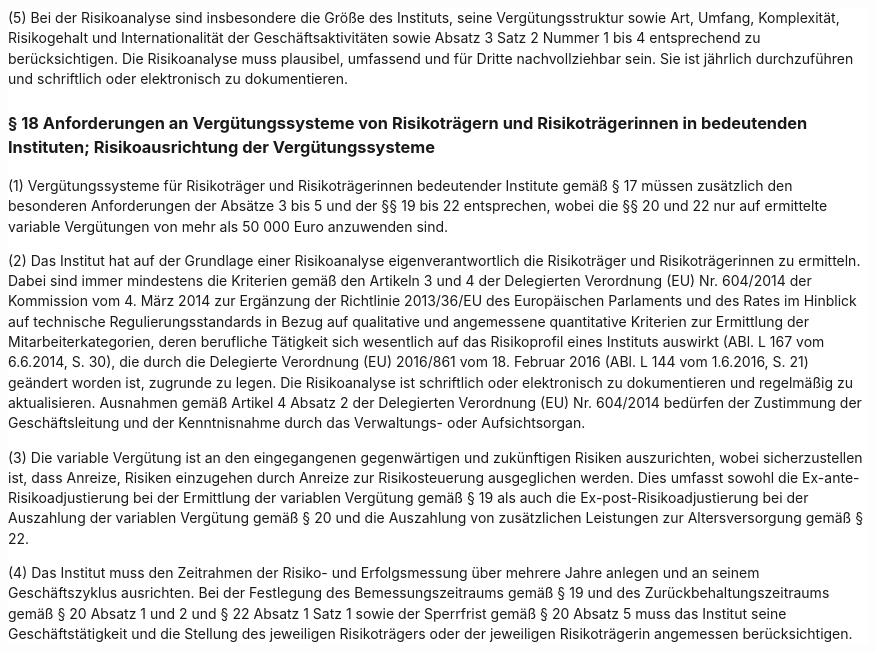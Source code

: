 (5) Bei der Risikoanalyse sind insbesondere die Größe des Instituts,
seine Vergütungsstruktur sowie Art, Umfang, Komplexität, Risikogehalt
und Internationalität der Geschäftsaktivitäten sowie Absatz 3 Satz 2
Nummer 1 bis 4 entsprechend zu berücksichtigen. Die Risikoanalyse muss
plausibel, umfassend und für Dritte nachvollziehbar sein. Sie ist
jährlich durchzuführen und schriftlich oder elektronisch zu
dokumentieren.


### § 18 Anforderungen an Vergütungssysteme von Risikoträgern und Risikoträgerinnen in bedeutenden Instituten; Risikoausrichtung der Vergütungssysteme

(1) Vergütungssysteme für Risikoträger und Risikoträgerinnen
bedeutender Institute gemäß § 17 müssen zusätzlich den besonderen
Anforderungen der Absätze 3 bis 5 und der §§ 19 bis 22 entsprechen,
wobei die §§ 20 und 22 nur auf ermittelte variable Vergütungen von
mehr als 50 000 Euro anzuwenden sind.

(2) Das Institut hat auf der Grundlage einer Risikoanalyse
eigenverantwortlich die Risikoträger und Risikoträgerinnen zu
ermitteln. Dabei sind immer mindestens die Kriterien gemäß den
Artikeln 3 und 4 der Delegierten Verordnung (EU) Nr. 604/2014 der
Kommission vom 4. März 2014 zur Ergänzung der Richtlinie 2013/36/EU
des Europäischen Parlaments und des Rates im Hinblick auf technische
Regulierungsstandards in Bezug auf qualitative und angemessene
quantitative Kriterien zur Ermittlung der Mitarbeiterkategorien, deren
berufliche Tätigkeit sich wesentlich auf das Risikoprofil eines
Instituts auswirkt (ABl. L 167 vom 6.6.2014, S. 30), die durch die
Delegierte Verordnung (EU) 2016/861 vom 18. Februar 2016 (ABl. L 144
vom 1.6.2016, S. 21) geändert worden ist, zugrunde zu legen. Die
Risikoanalyse ist schriftlich oder elektronisch zu dokumentieren und
regelmäßig zu aktualisieren. Ausnahmen gemäß Artikel 4 Absatz 2 der
Delegierten Verordnung (EU) Nr. 604/2014 bedürfen der Zustimmung der
Geschäftsleitung und der Kenntnisnahme durch das Verwaltungs- oder
Aufsichtsorgan.

(3) Die variable Vergütung ist an den eingegangenen gegenwärtigen und
zukünftigen Risiken auszurichten, wobei sicherzustellen ist, dass
Anreize, Risiken einzugehen durch Anreize zur Risikosteuerung
ausgeglichen werden. Dies umfasst sowohl die Ex-ante-
Risikoadjustierung bei der Ermittlung der variablen Vergütung gemäß §
19 als auch die Ex-post-Risikoadjustierung bei der Auszahlung der
variablen Vergütung gemäß § 20 und die Auszahlung von zusätzlichen
Leistungen zur Altersversorgung gemäß § 22.

(4) Das Institut muss den Zeitrahmen der Risiko- und Erfolgsmessung
über mehrere Jahre anlegen und an seinem Geschäftszyklus ausrichten.
Bei der Festlegung des Bemessungszeitraums gemäß § 19 und des
Zurückbehaltungszeitraums gemäß § 20 Absatz 1 und 2 und § 22 Absatz 1
Satz 1 sowie der Sperrfrist gemäß § 20 Absatz 5 muss das Institut
seine Geschäftstätigkeit und die Stellung des jeweiligen Risikoträgers
oder der jeweiligen Risikoträgerin angemessen berücksichtigen.
